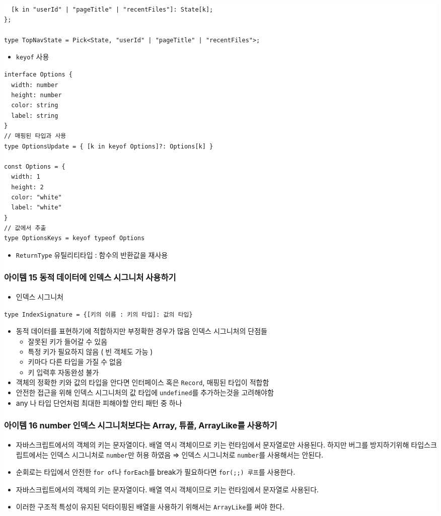   ```tsx
    [k in "userId" | "pageTitle" | "recentFiles"]: State[k];
  };

  type TopNavState = Pick<State, "userId" | "pageTitle" | "recentFiles">;
  ```

  - `keyof` 사용

  ```tsx
  interface Options {
    width: number
    height: number
    color: string
    label: string
  }
  // 매핑된 타입과 사용
  type OptionsUpdate = { [k in keyof Options]?: Options[k] }

  const Options = {
    width: 1
    height: 2
    color: "white"
    label: "white"
  }
  // 값에서 추출
  type OptionsKeys = keyof typeof Options
  ```

  - `ReturnType` 유틸리티타입 : 함수의 반환값을 재사용

### 아이템 15 동적 데이터에 인덱스 시그니처 사용하기

- 인덱스 시그니처

```tsx
type IndexSignature = {[키의 이름 : 키의 타입]: 값의 타입}
```

- 동적 데이터를 표현하기에 적합하지만 부정확한 경우가 많음
  인덱스 시그니처의 단점들
  - 잘못된 키가 들어갈 수 있음
  - 특정 키가 필요하지 않음 ( 빈 객체도 가능 )
  - 키마다 다른 타입을 가질 수 없음
  - 키 입력후 자동완성 불가
- 객체의 정확한 키와 값의 타입을 안다면 인터페이스 혹은 `Record`, 매핑된 타입이 적합함
- 안전한 접근을 위해 인덱스 시그니처의 값 타입에 `undefined`를 추가하는것을 고려해야함
- any 나 타입 단언처럼 최대한 피해야할 안티 패턴 중 하나

### 아이템 16 number 인덱스 시그니처보다는 Array, 튜플, ArrayLike를 사용하기

- 자바스크립트에서의 객체의 키는 문자열이다. 배열 역시 객체이므로 키는 런타임에서 문자열로만 사용된다. 하지만 버그를 방지하기위해 타입스크립트에서는 인덱스 시그니처로 `number`만 허용 하였음
  ⇒ 인덱스 시그니처로 `number`를 사용해서는 안된다.
- 순회로는 타입에서 안전한 `for of`나 `forEach`를 break가 필요하다면 `for(;;) 루프`를 사용한다.
- 자바스크립트에서의 객체의 키는 문자열이다. 배열 역시 객체이므로 키는 런타임에서 문자열로 사용된다.
- 이러한 구조적 특성이 유지된 덕타이핑된 배열을 사용하기 위해서는 `ArrayLike`를 써야 한다.


  [otherOptions: string]: unknown;